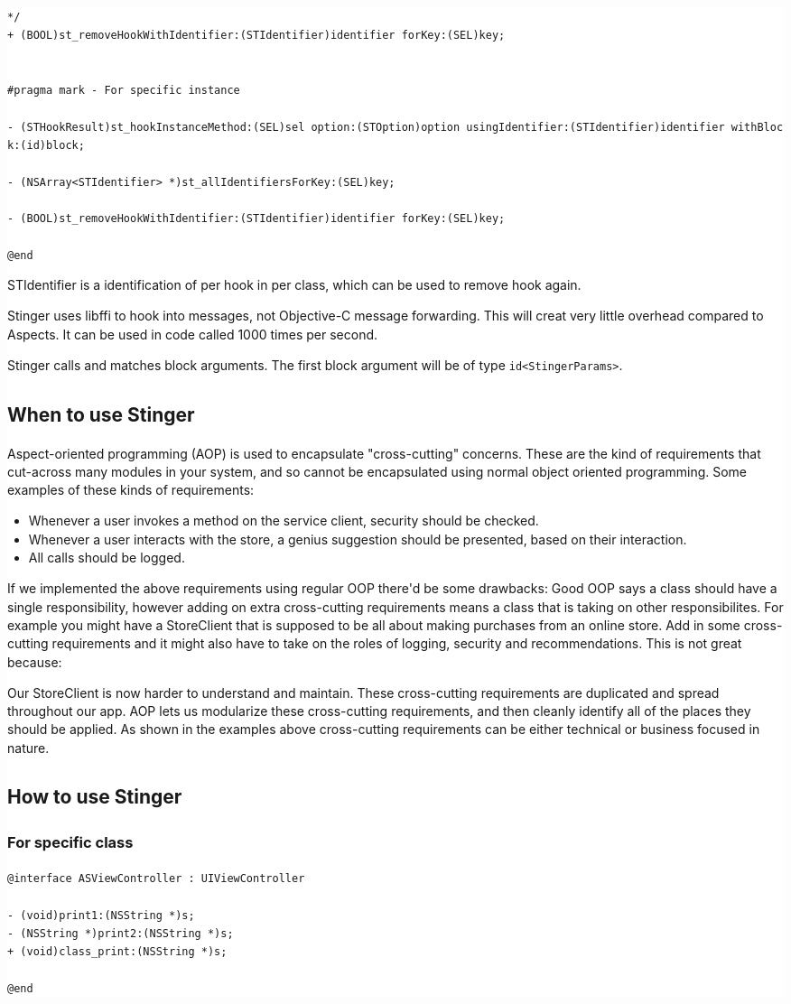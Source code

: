 ```objc
*/
+ (BOOL)st_removeHookWithIdentifier:(STIdentifier)identifier forKey:(SEL)key;


#pragma mark - For specific instance

- (STHookResult)st_hookInstanceMethod:(SEL)sel option:(STOption)option usingIdentifier:(STIdentifier)identifier withBlock:(id)block;

- (NSArray<STIdentifier> *)st_allIdentifiersForKey:(SEL)key;

- (BOOL)st_removeHookWithIdentifier:(STIdentifier)identifier forKey:(SEL)key;

@end
```
STIdentifier is a identification of per hook in per class, which can be used to remove hook again.

Stinger uses libffi to hook into messages, not Objective-C message forwarding. This will creat very little overhead compared to Aspects. It can be used in code called 1000 times per second.

Stinger calls and matches block arguments.  The first block argument will be of type `id<StingerParams>`.

## When to use Stinger

Aspect-oriented programming (AOP) is used to encapsulate "cross-cutting" concerns. These are the kind of requirements that cut-across many modules in your system, and so cannot be encapsulated using normal object oriented programming. Some examples of these kinds of requirements:

* Whenever a user invokes a method on the service client, security should be checked.
* Whenever a user interacts with the store, a genius suggestion should be presented, based on their interaction.
* All calls should be logged.

If we implemented the above requirements using regular OOP there'd be some drawbacks:
Good OOP says a class should have a single responsibility, however adding on extra cross-cutting requirements means a class that is taking on other responsibilites. For example you might have a StoreClient that is supposed to be all about making purchases from an online store. Add in some cross-cutting requirements and it might also have to take on the roles of logging, security and recommendations. This is not great because:

Our StoreClient is now harder to understand and maintain.
These cross-cutting requirements are duplicated and spread throughout our app.
AOP lets us modularize these cross-cutting requirements, and then cleanly identify all of the places they should be applied. As shown in the examples above cross-cutting requirements can be either technical or business focused in nature.

## How to use Stinger
### For specific class
```objc
@interface ASViewController : UIViewController

- (void)print1:(NSString *)s;
- (NSString *)print2:(NSString *)s;
+ (void)class_print:(NSString *)s;

@end

```
